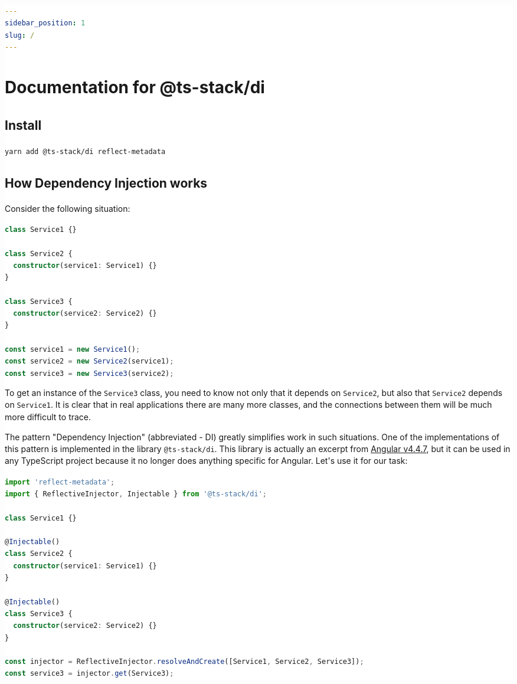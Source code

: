```yaml
---
sidebar_position: 1
slug: /
---
```


# Documentation for @ts-stack/di

## Install

```bash
yarn add @ts-stack/di reflect-metadata
```

## How Dependency Injection works

Consider the following situation:

```ts
class Service1 {}

class Service2 {
  constructor(service1: Service1) {}
}

class Service3 {
  constructor(service2: Service2) {}
}

const service1 = new Service1();
const service2 = new Service2(service1);
const service3 = new Service3(service2);
```

To get an instance of the `Service3` class, you need to know not only that it depends on `Service2`, but also that `Service2` depends on `Service1`. It is clear that in real applications there are many more classes, and the connections between them will be much more difficult to trace.

The pattern "Dependency Injection" (abbreviated - DI) greatly simplifies work in such situations. One of the implementations of this pattern is implemented in the library `@ts-stack/di`. This library is actually an excerpt from [Angular v4.4.7](https://v4.angular.io/guide/dependency-injection), but it can be used in any TypeScript project because it no longer does anything specific for Angular. Let's use it for our task:

```ts
import 'reflect-metadata';
import { ReflectiveInjector, Injectable } from '@ts-stack/di';

class Service1 {}

@Injectable()
class Service2 {
  constructor(service1: Service1) {}
}

@Injectable()
class Service3 {
  constructor(service2: Service2) {}
}

const injector = ReflectiveInjector.resolveAndCreate([Service1, Service2, Service3]);
const service3 = injector.get(Service3);
```


[1]: https://github.com/angular/angular/issues/19650